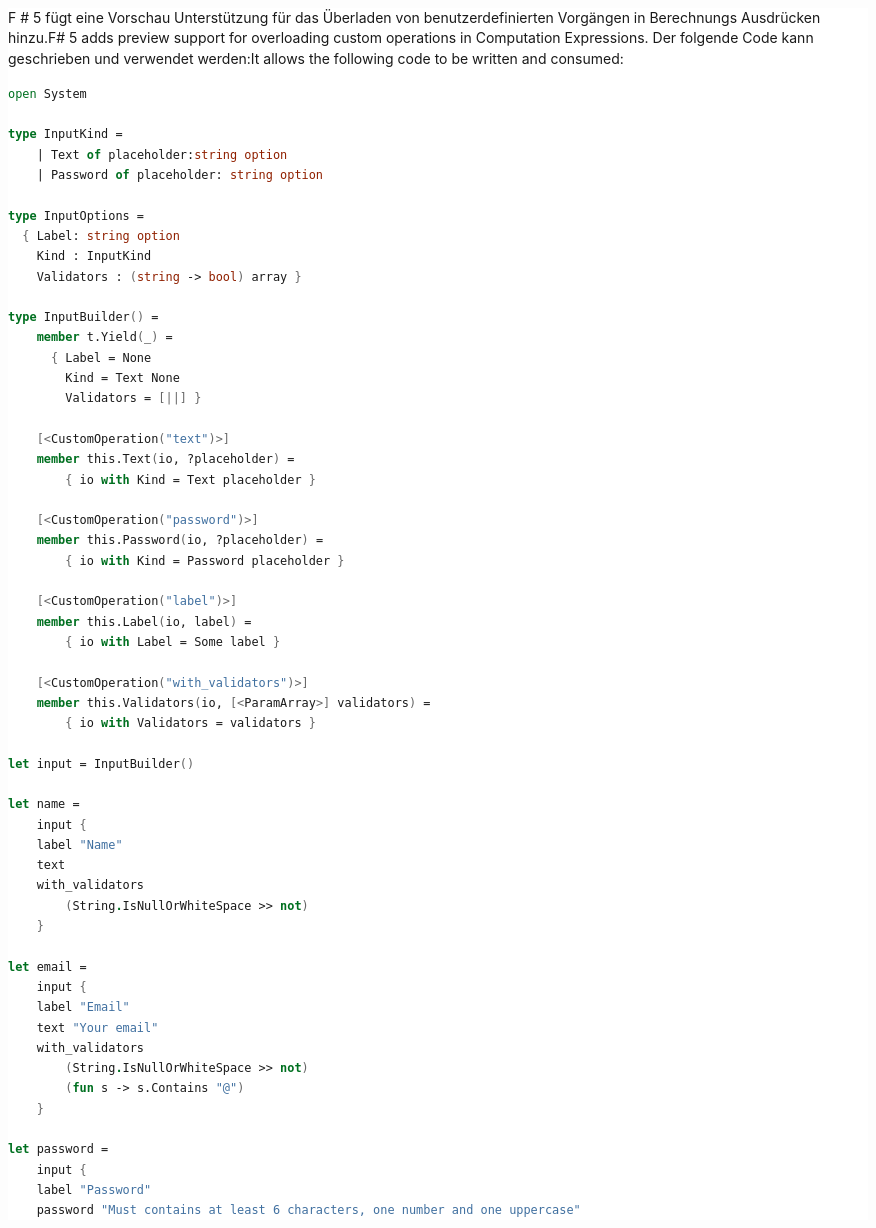 <span data-ttu-id="9b9ca-223">F # 5 fügt eine Vorschau Unterstützung für das Überladen von benutzerdefinierten Vorgängen in Berechnungs Ausdrücken hinzu.</span><span class="sxs-lookup"><span data-stu-id="9b9ca-223">F# 5 adds preview support for overloading custom operations in Computation Expressions.</span></span> <span data-ttu-id="9b9ca-224">Der folgende Code kann geschrieben und verwendet werden:</span><span class="sxs-lookup"><span data-stu-id="9b9ca-224">It allows the following code to be written and consumed:</span></span>

```fsharp
open System

type InputKind =
    | Text of placeholder:string option
    | Password of placeholder: string option

type InputOptions =
  { Label: string option
    Kind : InputKind
    Validators : (string -> bool) array }

type InputBuilder() =
    member t.Yield(_) =
      { Label = None
        Kind = Text None
        Validators = [||] }

    [<CustomOperation("text")>]
    member this.Text(io, ?placeholder) =
        { io with Kind = Text placeholder }

    [<CustomOperation("password")>]
    member this.Password(io, ?placeholder) =
        { io with Kind = Password placeholder }

    [<CustomOperation("label")>]
    member this.Label(io, label) =
        { io with Label = Some label }

    [<CustomOperation("with_validators")>]
    member this.Validators(io, [<ParamArray>] validators) =
        { io with Validators = validators }

let input = InputBuilder()

let name =
    input {
    label "Name"
    text
    with_validators
        (String.IsNullOrWhiteSpace >> not)
    }

let email =
    input {
    label "Email"
    text "Your email"
    with_validators
        (String.IsNullOrWhiteSpace >> not)
        (fun s -> s.Contains "@")
    }

let password =
    input {
    label "Password"
    password "Must contains at least 6 characters, one number and one uppercase"
```